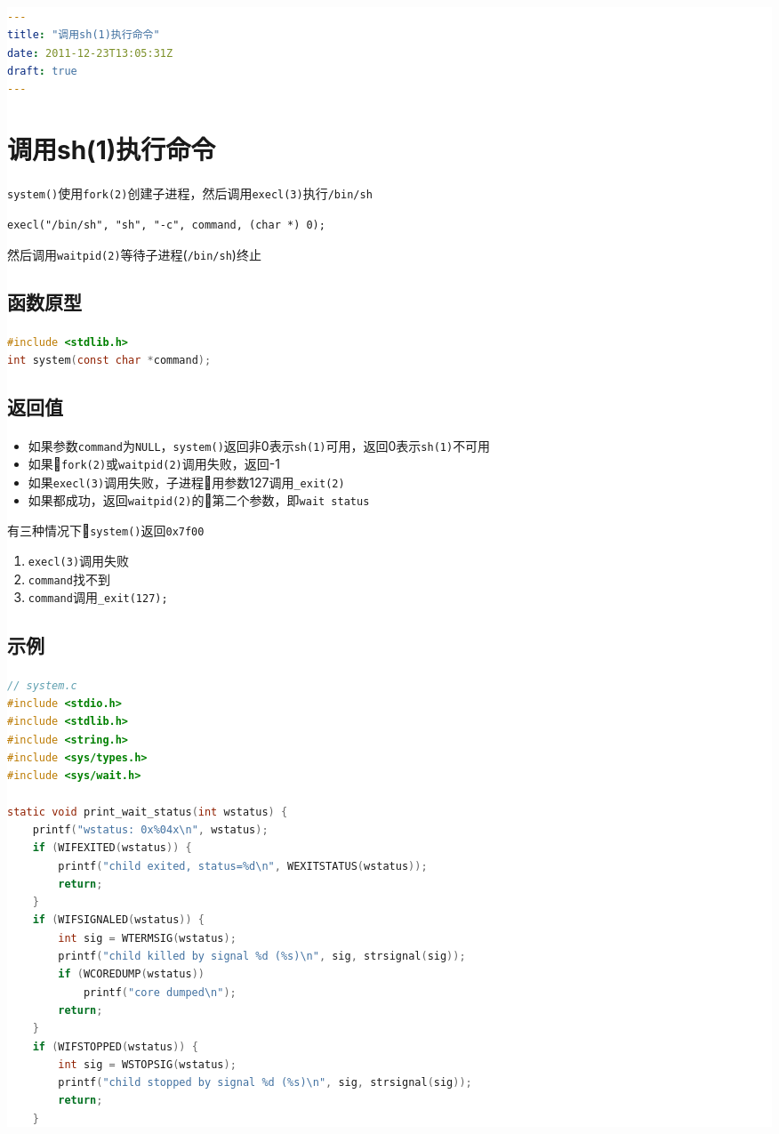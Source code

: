 ```yaml
---
title: "调用sh(1)执行命令"
date: 2011-12-23T13:05:31Z
draft: true
---
```


# 调用sh(1)执行命令

`system()`使用`fork(2)`创建子进程，然后调用`execl(3)`执行`/bin/sh`

`execl("/bin/sh", "sh", "-c", command, (char *) 0);`

然后调用`waitpid(2)`等待子进程(`/bin/sh`)终止

## 函数原型

```c
#include <stdlib.h>
int system(const char *command);
```

## 返回值

* 如果参数`command`为`NULL`，`system()`返回非0表示`sh(1)`可用，返回0表示`sh(1)`不可用
* 如果`fork(2)`或`waitpid(2)`调用失败，返回-1
* 如果`execl(3)`调用失败，子进程用参数127调用`_exit(2)`
* 如果都成功，返回`waitpid(2)`的第二个参数，即`wait status`

有三种情况下`system()`返回`0x7f00`

1. `execl(3)`调用失败
2. `command`找不到
3. `command`调用`_exit(127);`

## 示例

```c
// system.c
#include <stdio.h>
#include <stdlib.h>
#include <string.h>
#include <sys/types.h>
#include <sys/wait.h>

static void print_wait_status(int wstatus) {
    printf("wstatus: 0x%04x\n", wstatus);
    if (WIFEXITED(wstatus)) {
        printf("child exited, status=%d\n", WEXITSTATUS(wstatus));
        return;
    }
    if (WIFSIGNALED(wstatus)) {
        int sig = WTERMSIG(wstatus);
        printf("child killed by signal %d (%s)\n", sig, strsignal(sig));
        if (WCOREDUMP(wstatus))
            printf("core dumped\n");
        return;
    }
    if (WIFSTOPPED(wstatus)) {
        int sig = WSTOPSIG(wstatus);
        printf("child stopped by signal %d (%s)\n", sig, strsignal(sig));
        return;
    }
```